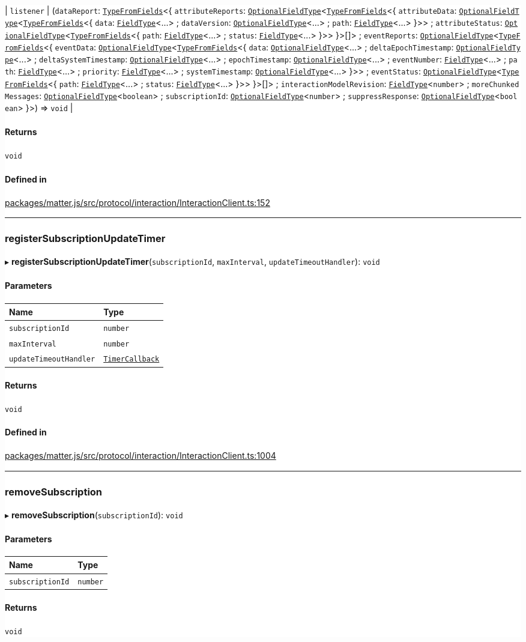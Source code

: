 | `listener` | (`dataReport`: [`TypeFromFields`](../modules/tlv_export.md#typefromfields)\<\{ `attributeReports`: [`OptionalFieldType`](../interfaces/tlv_export.OptionalFieldType.md)\<[`TypeFromFields`](../modules/tlv_export.md#typefromfields)\<\{ `attributeData`: [`OptionalFieldType`](../interfaces/tlv_export.OptionalFieldType.md)\<[`TypeFromFields`](../modules/tlv_export.md#typefromfields)\<\{ `data`: [`FieldType`](../interfaces/tlv_export.FieldType.md)\<...\> ; `dataVersion`: [`OptionalFieldType`](../interfaces/tlv_export.OptionalFieldType.md)\<...\> ; `path`: [`FieldType`](../interfaces/tlv_export.FieldType.md)\<...\>  }\>\> ; `attributeStatus`: [`OptionalFieldType`](../interfaces/tlv_export.OptionalFieldType.md)\<[`TypeFromFields`](../modules/tlv_export.md#typefromfields)\<\{ `path`: [`FieldType`](../interfaces/tlv_export.FieldType.md)\<...\> ; `status`: [`FieldType`](../interfaces/tlv_export.FieldType.md)\<...\>  }\>\>  }\>[]\> ; `eventReports`: [`OptionalFieldType`](../interfaces/tlv_export.OptionalFieldType.md)\<[`TypeFromFields`](../modules/tlv_export.md#typefromfields)\<\{ `eventData`: [`OptionalFieldType`](../interfaces/tlv_export.OptionalFieldType.md)\<[`TypeFromFields`](../modules/tlv_export.md#typefromfields)\<\{ `data`: [`OptionalFieldType`](../interfaces/tlv_export.OptionalFieldType.md)\<...\> ; `deltaEpochTimestamp`: [`OptionalFieldType`](../interfaces/tlv_export.OptionalFieldType.md)\<...\> ; `deltaSystemTimestamp`: [`OptionalFieldType`](../interfaces/tlv_export.OptionalFieldType.md)\<...\> ; `epochTimestamp`: [`OptionalFieldType`](../interfaces/tlv_export.OptionalFieldType.md)\<...\> ; `eventNumber`: [`FieldType`](../interfaces/tlv_export.FieldType.md)\<...\> ; `path`: [`FieldType`](../interfaces/tlv_export.FieldType.md)\<...\> ; `priority`: [`FieldType`](../interfaces/tlv_export.FieldType.md)\<...\> ; `systemTimestamp`: [`OptionalFieldType`](../interfaces/tlv_export.OptionalFieldType.md)\<...\>  }\>\> ; `eventStatus`: [`OptionalFieldType`](../interfaces/tlv_export.OptionalFieldType.md)\<[`TypeFromFields`](../modules/tlv_export.md#typefromfields)\<\{ `path`: [`FieldType`](../interfaces/tlv_export.FieldType.md)\<...\> ; `status`: [`FieldType`](../interfaces/tlv_export.FieldType.md)\<...\>  }\>\>  }\>[]\> ; `interactionModelRevision`: [`FieldType`](../interfaces/tlv_export.FieldType.md)\<`number`\> ; `moreChunkedMessages`: [`OptionalFieldType`](../interfaces/tlv_export.OptionalFieldType.md)\<`boolean`\> ; `subscriptionId`: [`OptionalFieldType`](../interfaces/tlv_export.OptionalFieldType.md)\<`number`\> ; `suppressResponse`: [`OptionalFieldType`](../interfaces/tlv_export.OptionalFieldType.md)\<`boolean`\>  }\>) => `void` |

#### Returns

`void`

#### Defined in

[packages/matter.js/src/protocol/interaction/InteractionClient.ts:152](https://github.com/project-chip/matter.js/blob/2d9f2165d2672864fda3496a6d0d5f93597f82c6/packages/matter.js/src/protocol/interaction/InteractionClient.ts#L152)

___

### registerSubscriptionUpdateTimer

▸ **registerSubscriptionUpdateTimer**(`subscriptionId`, `maxInterval`, `updateTimeoutHandler`): `void`

#### Parameters

| Name | Type |
| :------ | :------ |
| `subscriptionId` | `number` |
| `maxInterval` | `number` |
| `updateTimeoutHandler` | [`TimerCallback`](../modules/time_export.md#timercallback) |

#### Returns

`void`

#### Defined in

[packages/matter.js/src/protocol/interaction/InteractionClient.ts:1004](https://github.com/project-chip/matter.js/blob/2d9f2165d2672864fda3496a6d0d5f93597f82c6/packages/matter.js/src/protocol/interaction/InteractionClient.ts#L1004)

___

### removeSubscription

▸ **removeSubscription**(`subscriptionId`): `void`

#### Parameters

| Name | Type |
| :------ | :------ |
| `subscriptionId` | `number` |

#### Returns

`void`
